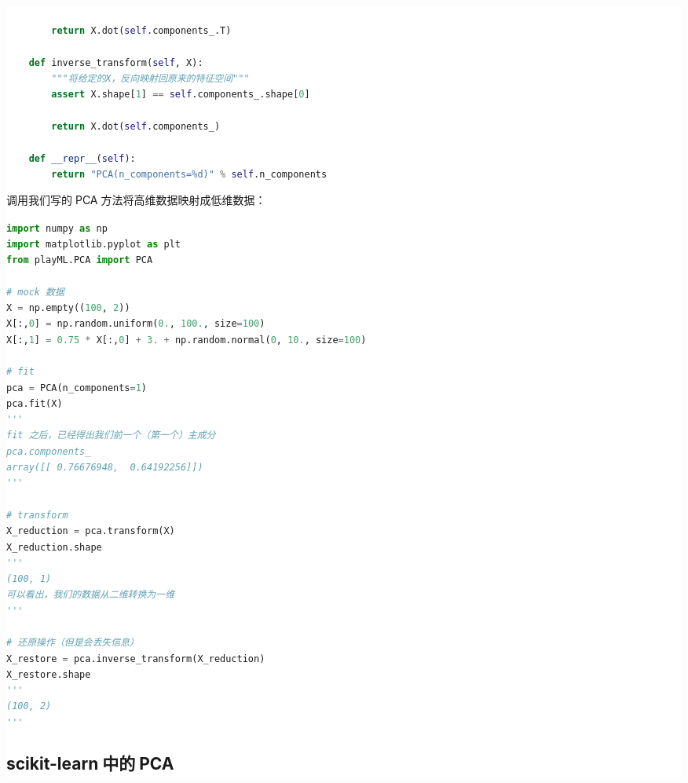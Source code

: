```python

        return X.dot(self.components_.T)

    def inverse_transform(self, X):
        """将给定的X，反向映射回原来的特征空间"""
        assert X.shape[1] == self.components_.shape[0]

        return X.dot(self.components_)

    def __repr__(self):
        return "PCA(n_components=%d)" % self.n_components
```

调用我们写的 PCA 方法将高维数据映射成低维数据：

```python
import numpy as np
import matplotlib.pyplot as plt
from playML.PCA import PCA

# mock 数据
X = np.empty((100, 2))
X[:,0] = np.random.uniform(0., 100., size=100)
X[:,1] = 0.75 * X[:,0] + 3. + np.random.normal(0, 10., size=100)

# fit
pca = PCA(n_components=1)
pca.fit(X)
'''
fit 之后，已经得出我们前一个（第一个）主成分
pca.components_
array([[ 0.76676948,  0.64192256]])
'''

# transform
X_reduction = pca.transform(X)
X_reduction.shape
'''
(100, 1)
可以看出，我们的数据从二维转换为一维
'''

# 还原操作（但是会丢失信息）
X_restore = pca.inverse_transform(X_reduction)
X_restore.shape
'''
(100, 2)
'''
```

## scikit-learn 中的 PCA
